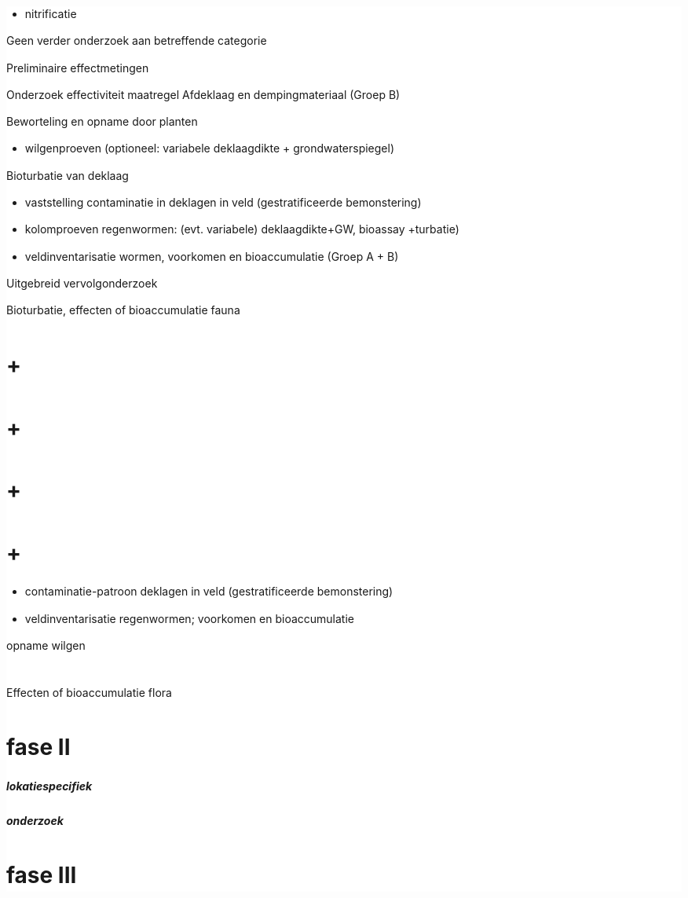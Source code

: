 - nitrificatie 

 Geen verder onderzoek aan betreffende categorie 

 Preliminaire effectmetingen 

 Onderzoek effectiviteit maatregel Afdeklaag en dempingmateriaal (Groep B) 

 Beworteling en opname door planten 

- wilgenproeven (optioneel: variabele     deklaagdikte + grondwaterspiegel) 

 Bioturbatie van deklaag 

- vaststelling contaminatie in deklagen     in veld (gestratificeerde bemonstering) 

- kolomproeven regenwormen: (evt. variabele)     deklaagdikte+GW, bioassay +turbatie) 

- veldinventarisatie wormen, voorkomen en     bioaccumulatie (Groep A + B) 

 Uitgebreid vervolgonderzoek 

 Bioturbatie, effecten of bioaccumulatie fauna 

# 

# + 

# + 

# + 

# + 

- contaminatie-patroon deklagen in veld     (gestratificeerde bemonstering) 

- veldinventarisatie regenwormen;     voorkomen en bioaccumulatie 

 opname wilgen 

# 

# 

 Effecten of bioaccumulatie flora 

# fase II 

##### lokatiespecifiek 

##### onderzoek 

# fase III 
